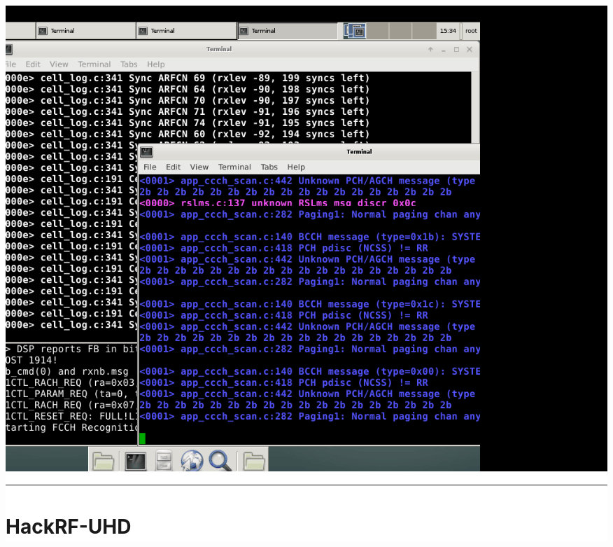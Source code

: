 ![pic](OSBGSMSniff-Support.png)

<iframe src="//player.bilibili.com/player.html?aid=45973153&cid=80550326&page=2" scrolling="no" border="0" frameborder="no" framespacing="0" width="640" height="430" allowfullscreen="true"> </iframe>


****

# HackRF-UHD
